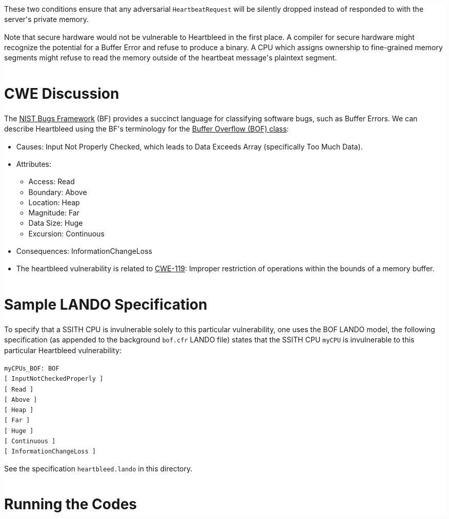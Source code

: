 These two conditions ensure that any adversarial `HeartbeatRequest` will be
silently dropped instead of responded to with the server's private memory.

Note that secure hardware would not be vulnerable to Heartbleed in the first
place.
A compiler for secure hardware might recognize the potential for a Buffer Error
and refuse to produce a binary.
A CPU which assigns ownership to fine-grained memory segments might refuse to
read the memory outside of the heartbeat message's plaintext segment.

# CWE Discussion

The [NIST Bugs Framework](https://samate.nist.gov/BF/) (BF) provides a succinct
language for classifying software bugs, such as Buffer Errors.
We can describe Heartbleed using the BF's terminology for the [Buffer Overflow
(BOF) class](https://samate.nist.gov/BF/Classes/BOF.html):

* Causes: Input Not Properly Checked, which leads to Data Exceeds Array
  (specifically Too Much Data).
* Attributes:
    * Access: Read
    * Boundary: Above
    * Location: Heap
    * Magnitude: Far
    * Data Size: Huge
    * Excursion: Continuous
* Consequences: InformationChangeLoss

* The heartbleed vulnerability is related to [CWE-119](https://cwe.mitre.org/data/definitions/119.html): Improper restriction of operations within the bounds of a memory buffer.

# Sample LANDO Specification

To specify that a SSITH CPU is invulnerable solely to this particular
vulnerability, one uses the BOF LANDO model, the following specification (as appended to the background
`bof.cfr` LANDO file) states that the SSITH CPU `myCPU`
is invulnerable to this particular Heartbleed vulnerability:
```
myCPUs_BOF: BOF
[ InputNotCheckedProperly ]
[ Read ]
[ Above ]
[ Heap ]
[ Far ]
[ Huge ]
[ Continuous ]
[ InformationChangeLoss ]
```
See the specification `heartbleed.lando` in this directory.

# Running the Codes
